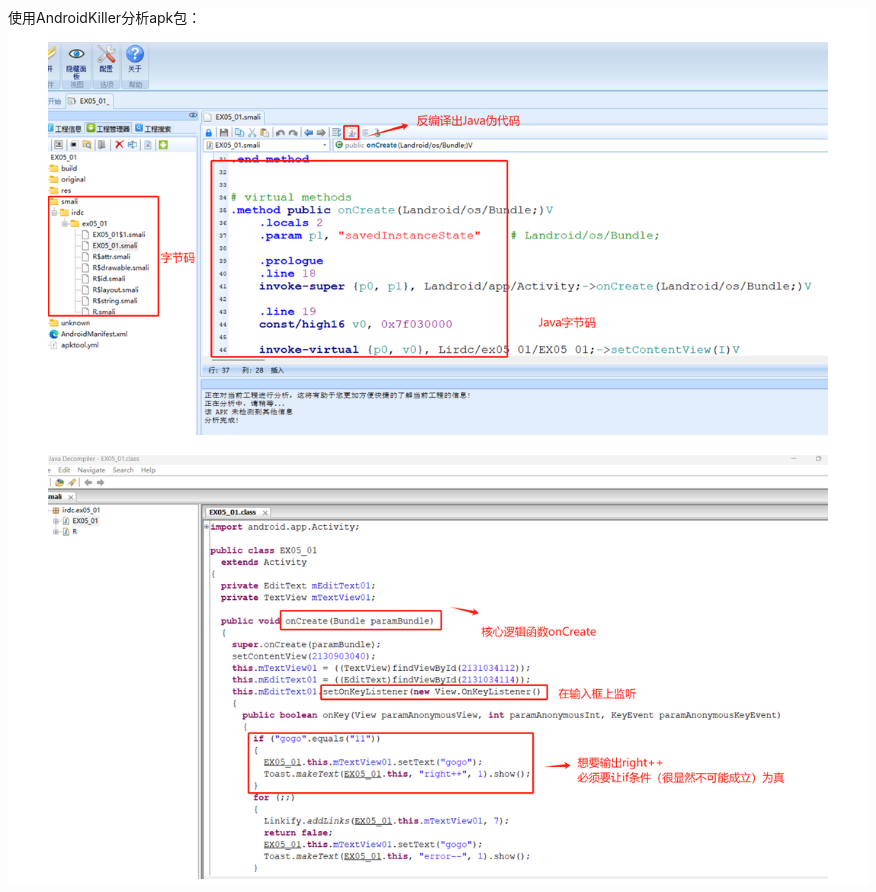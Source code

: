 使用AndroidKiller分析apk包：

<figure><img src="../../.gitbook/assets/3b15959fbab71e4eb89df300bd0f8d1.png" alt=""><figcaption></figcaption></figure>

<figure><img src="../../.gitbook/assets/284c078e7aa6a05d2809bb84be46d7e.png" alt=""><figcaption></figcaption></figure>
